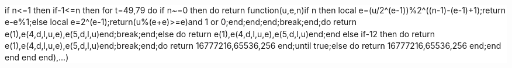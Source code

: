 if n<=1 then if-1<=n then for t=49,79 do if n~=0 then do return function(u,e,n)if n then local e=(u/2^(e-1))%2^((n-1)-(e-1)+1);return e-e%1;else local e=2^(e-1);return(u%(e+e)>=e)and 1 or 0;end;end;end;break;end;do return e(1),e(4,d,l,u,e),e(5,d,l,u)end;break;end;else do return e(1),e(4,d,l,u,e),e(5,d,l,u)end;end else if-1<n then repeat if n>2 then do return e(1),e(4,d,l,u,e),e(5,d,l,u)end;break;end;do return 16777216,65536,256 end;until true;else do return 16777216,65536,256 end;end end end end),...)
